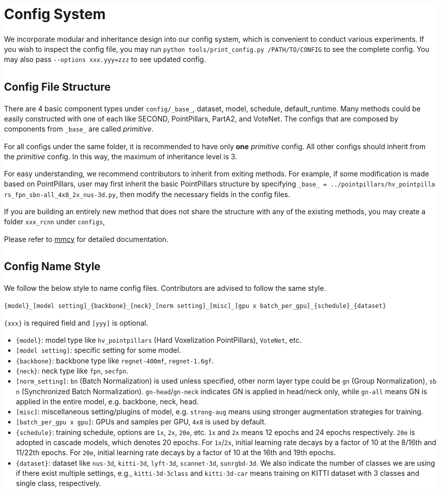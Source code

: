 # Config System
We incorporate modular and inheritance design into our config system, which is convenient to conduct various experiments.
If you wish to inspect the config file, you may run `python tools/print_config.py /PATH/TO/CONFIG` to see the complete config.
You may also pass `--options xxx.yyy=zzz` to see updated config.

## Config File Structure

There are 4 basic component types under `config/_base_`, dataset, model, schedule, default_runtime.
Many methods could be easily constructed with one of each like SECOND, PointPillars, PartA2, and VoteNet.
The configs that are composed by components from `_base_` are called _primitive_.

For all configs under the same folder, it is recommended to have only **one** _primitive_ config. All other configs should inherit from the _primitive_ config. In this way, the maximum of inheritance level is 3.

For easy understanding, we recommend contributors to inherit from exiting methods.
For example, if some modification is made based on PointPillars, user may first inherit the basic PointPillars structure by specifying `_base_ = ../pointpillars/hv_pointpillars_fpn_sbn-all_4x8_2x_nus-3d.py`, then modify the necessary fields in the config files.

If you are building an entirely new method that does not share the structure with any of the existing methods, you may create a folder `xxx_rcnn` under `configs`,

Please refer to [mmcv](https://mmcv.readthedocs.io/en/latest/utils.html#config) for detailed documentation.

## Config Name Style

We follow the below style to name config files. Contributors are advised to follow the same style.

```
{model}_[model setting]_{backbone}_{neck}_[norm setting]_[misc]_[gpu x batch_per_gpu]_{schedule}_{dataset}
```

`{xxx}` is required field and `[yyy]` is optional.

- `{model}`: model type like `hv_pointpillars` (Hard Voxelization PointPillars), `VoteNet`, etc.
- `[model setting]`: specific setting for some model.
- `{backbone}`: backbone type like `regnet-400mf`, `regnet-1.6gf`.
- `{neck}`: neck type like `fpn`, `secfpn`.
- `[norm_setting]`: `bn` (Batch Normalization) is used unless specified, other norm layer type could be `gn` (Group Normalization), `sbn` (Synchronized Batch Normalization).
`gn-head`/`gn-neck` indicates GN is applied in head/neck only, while `gn-all` means GN is applied in the entire model, e.g. backbone, neck, head.
- `[misc]`: miscellaneous setting/plugins of model, e.g. `strong-aug` means using stronger augmentation strategies for training.
- `[batch_per_gpu x gpu]`: GPUs and samples per GPU, `4x8` is used by default.
- `{schedule}`: training schedule, options are `1x`, `2x`, `20e`, etc.
`1x` and `2x` means 12 epochs and 24 epochs respectively.
`20e` is adopted in cascade models, which denotes 20 epochs.
For `1x`/`2x`, initial learning rate decays by a factor of 10 at the 8/16th and 11/22th epochs.
For `20e`, initial learning rate decays by a factor of 10 at the 16th and 19th epochs.
- `{dataset}`: dataset like `nus-3d`, `kitti-3d`, `lyft-3d`, `scannet-3d`, `sunrgbd-3d`. We also indicate the number of classes we are using if there exist multiple settings, e.g., `kitti-3d-3class` and `kitti-3d-car` means training on KITTI dataset with 3 classes and single class, respectively.
